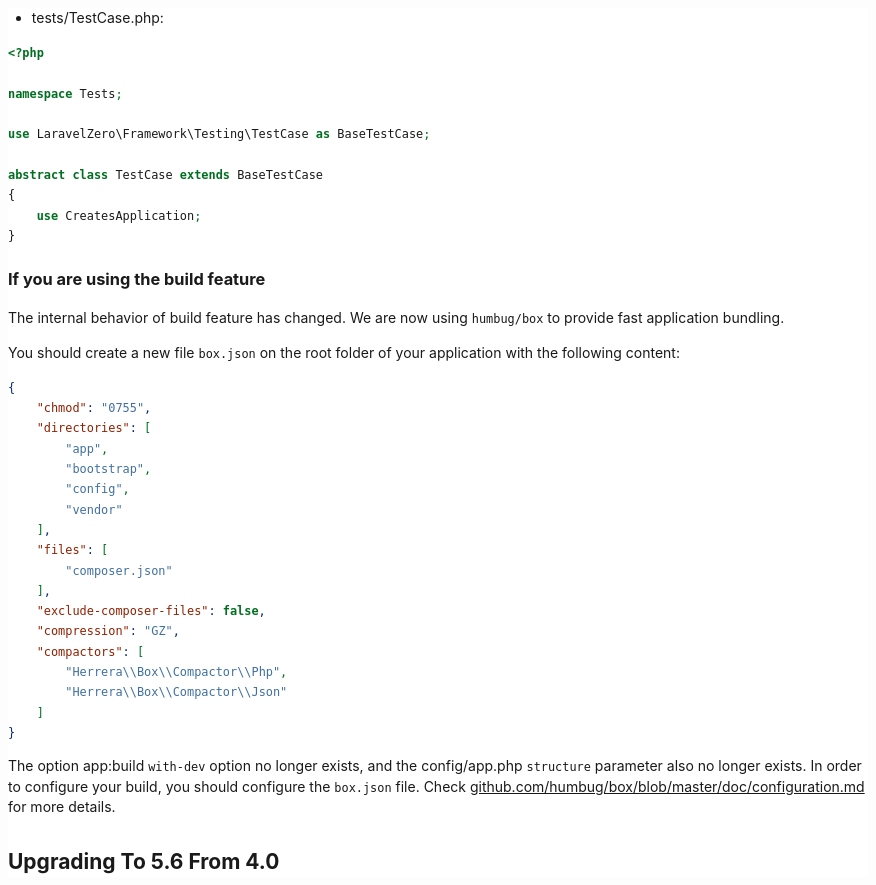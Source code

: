 ```php
```

- tests/TestCase.php:

```php
<?php

namespace Tests;

use LaravelZero\Framework\Testing\TestCase as BaseTestCase;

abstract class TestCase extends BaseTestCase
{
    use CreatesApplication;
}
```

### If you are using the build feature

The internal behavior of build feature has changed. We are now using `humbug/box` to provide fast application bundling.

You should create a new file `box.json` on the root folder of your application with the following content:

```json
{
    "chmod": "0755",
    "directories": [
        "app",
        "bootstrap",
        "config",
        "vendor"
    ],
    "files": [
        "composer.json"
    ],
    "exclude-composer-files": false,
    "compression": "GZ",
    "compactors": [
        "Herrera\\Box\\Compactor\\Php",
        "Herrera\\Box\\Compactor\\Json"
    ]
}
```

The option app:build `with-dev` option no longer exists, and the config/app.php `structure` parameter also no longer exists. In order to configure your build, you should configure the `box.json` file. Check [github.com/humbug/box/blob/master/doc/configuration.md](https://github.com/humbug/box/blob/master/doc/configuration.md) for more details.

<a name="upgrade-5.6.0"></a>
## Upgrading To 5.6 From 4.0
